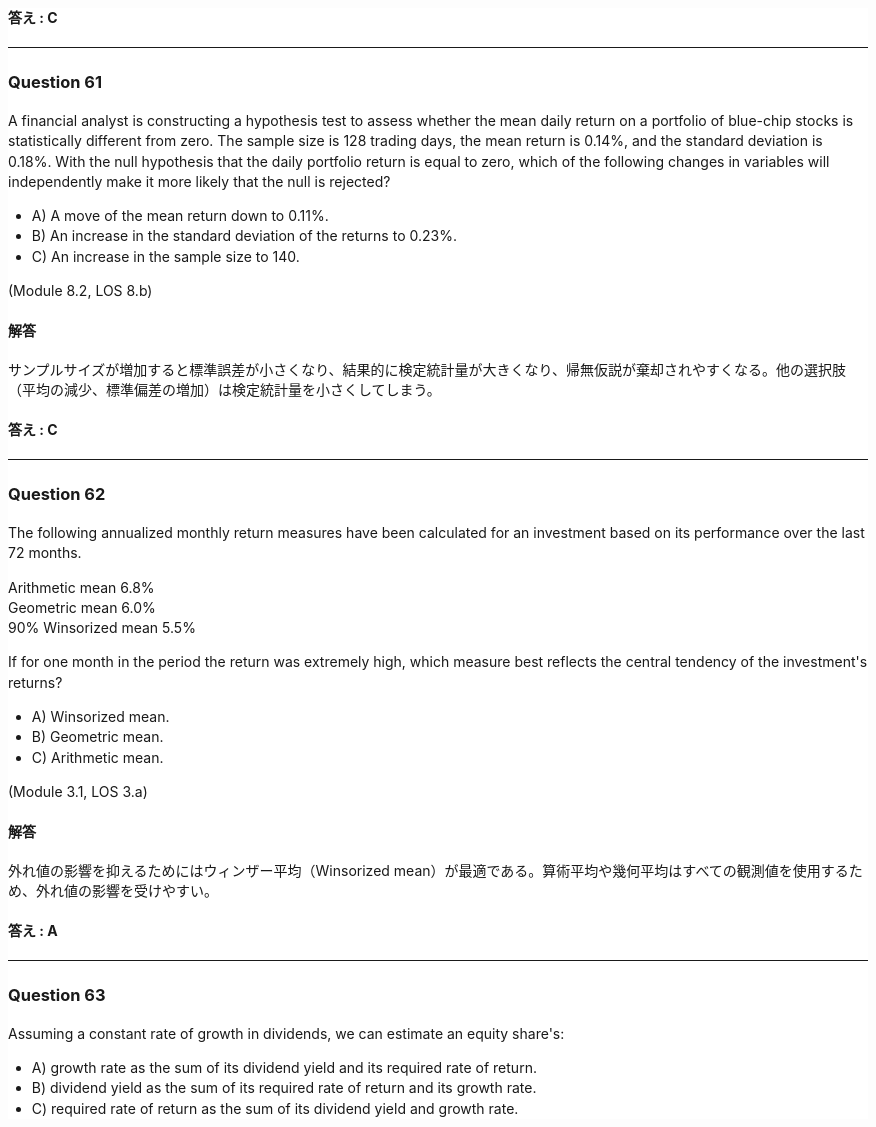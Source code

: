 #### **答え : C**

---

### Question 61

A financial analyst is constructing a hypothesis test to assess whether the mean daily return on a portfolio of blue-chip stocks is statistically different from zero. The sample size is 128 trading days, the mean return is 0.14%, and the standard deviation is 0.18%. With the null hypothesis that the daily portfolio return is equal to zero, which of the following changes in variables will independently make it more likely that the null is rejected?

- A) A move of the mean return down to 0.11%.
- B) An increase in the standard deviation of the returns to 0.23%.
- C) An increase in the sample size to 140.

(Module 8.2, LOS 8.b)

#### **解答**  
サンプルサイズが増加すると標準誤差が小さくなり、結果的に検定統計量が大きくなり、帰無仮説が棄却されやすくなる。他の選択肢（平均の減少、標準偏差の増加）は検定統計量を小さくしてしまう。

#### **答え : C**

---

### Question 62

The following annualized monthly return measures have been calculated for an investment based on its performance over the last 72 months.

Arithmetic mean 6.8%  
Geometric mean 6.0%  
90% Winsorized mean 5.5%  

If for one month in the period the return was extremely high, which measure best reflects the central tendency of the investment's returns?

- A) Winsorized mean.
- B) Geometric mean.
- C) Arithmetic mean.

(Module 3.1, LOS 3.a)

#### **解答**  
外れ値の影響を抑えるためにはウィンザー平均（Winsorized mean）が最適である。算術平均や幾何平均はすべての観測値を使用するため、外れ値の影響を受けやすい。

#### **答え : A**

---

### Question 63

Assuming a constant rate of growth in dividends, we can estimate an equity share's:

- A) growth rate as the sum of its dividend yield and its required rate of return.
- B) dividend yield as the sum of its required rate of return and its growth rate.
- C) required rate of return as the sum of its dividend yield and growth rate.
